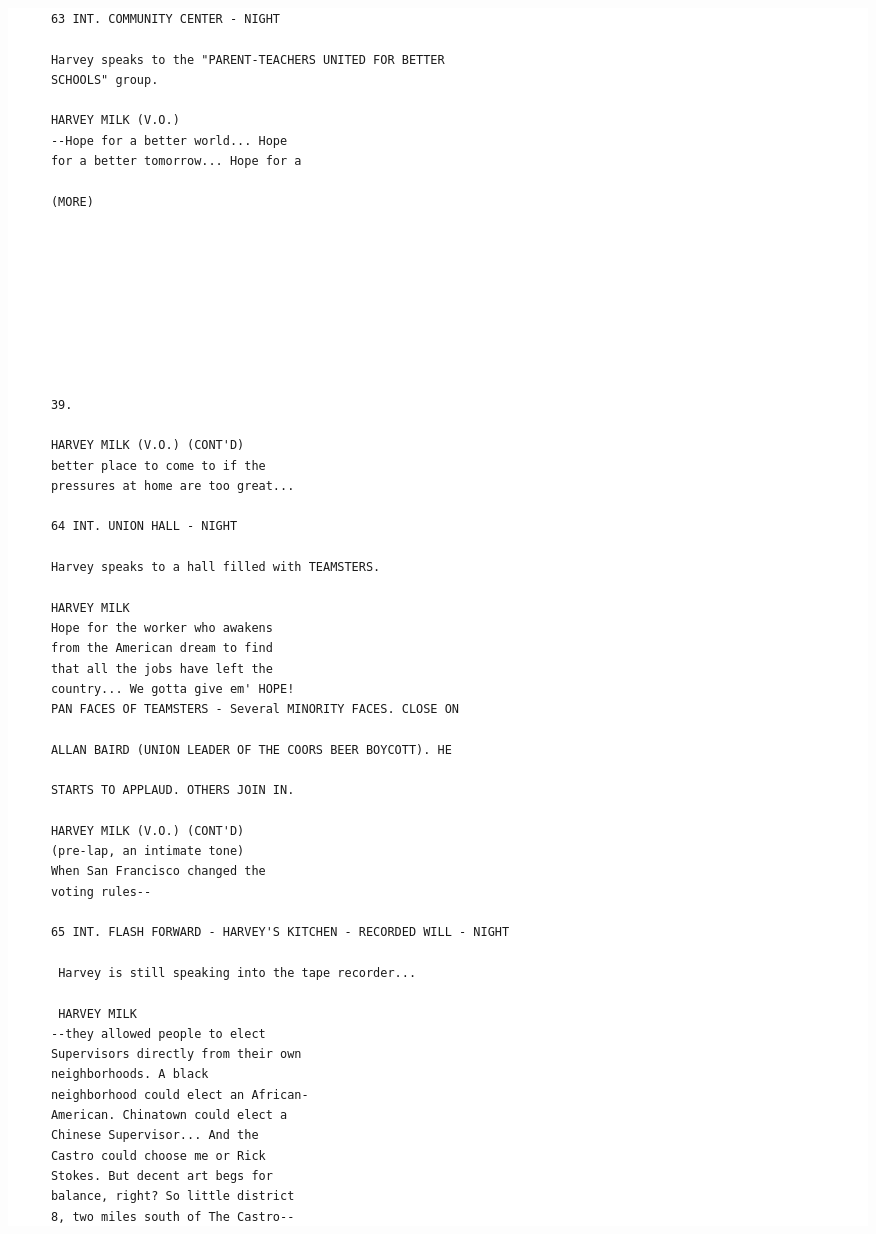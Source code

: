           63 INT. COMMUNITY CENTER - NIGHT

          Harvey speaks to the "PARENT-TEACHERS UNITED FOR BETTER
          SCHOOLS" group.

          HARVEY MILK (V.O.)
          --Hope for a better world... Hope
          for a better tomorrow... Hope for a

          (MORE)

          

          

          

          

          39.

          HARVEY MILK (V.O.) (CONT'D)
          better place to come to if the
          pressures at home are too great...

          64 INT. UNION HALL - NIGHT

          Harvey speaks to a hall filled with TEAMSTERS.

          HARVEY MILK
          Hope for the worker who awakens
          from the American dream to find
          that all the jobs have left the
          country... We gotta give em' HOPE!
          PAN FACES OF TEAMSTERS - Several MINORITY FACES. CLOSE ON

          ALLAN BAIRD (UNION LEADER OF THE COORS BEER BOYCOTT). HE

          STARTS TO APPLAUD. OTHERS JOIN IN.

          HARVEY MILK (V.O.) (CONT'D)
          (pre-lap, an intimate tone)
          When San Francisco changed the
          voting rules--

          65 INT. FLASH FORWARD - HARVEY'S KITCHEN - RECORDED WILL - NIGHT

           Harvey is still speaking into the tape recorder...

           HARVEY MILK
          --they allowed people to elect
          Supervisors directly from their own
          neighborhoods. A black
          neighborhood could elect an African-
          American. Chinatown could elect a
          Chinese Supervisor... And the
          Castro could choose me or Rick
          Stokes. But decent art begs for
          balance, right? So little district
          8, two miles south of The Castro--
